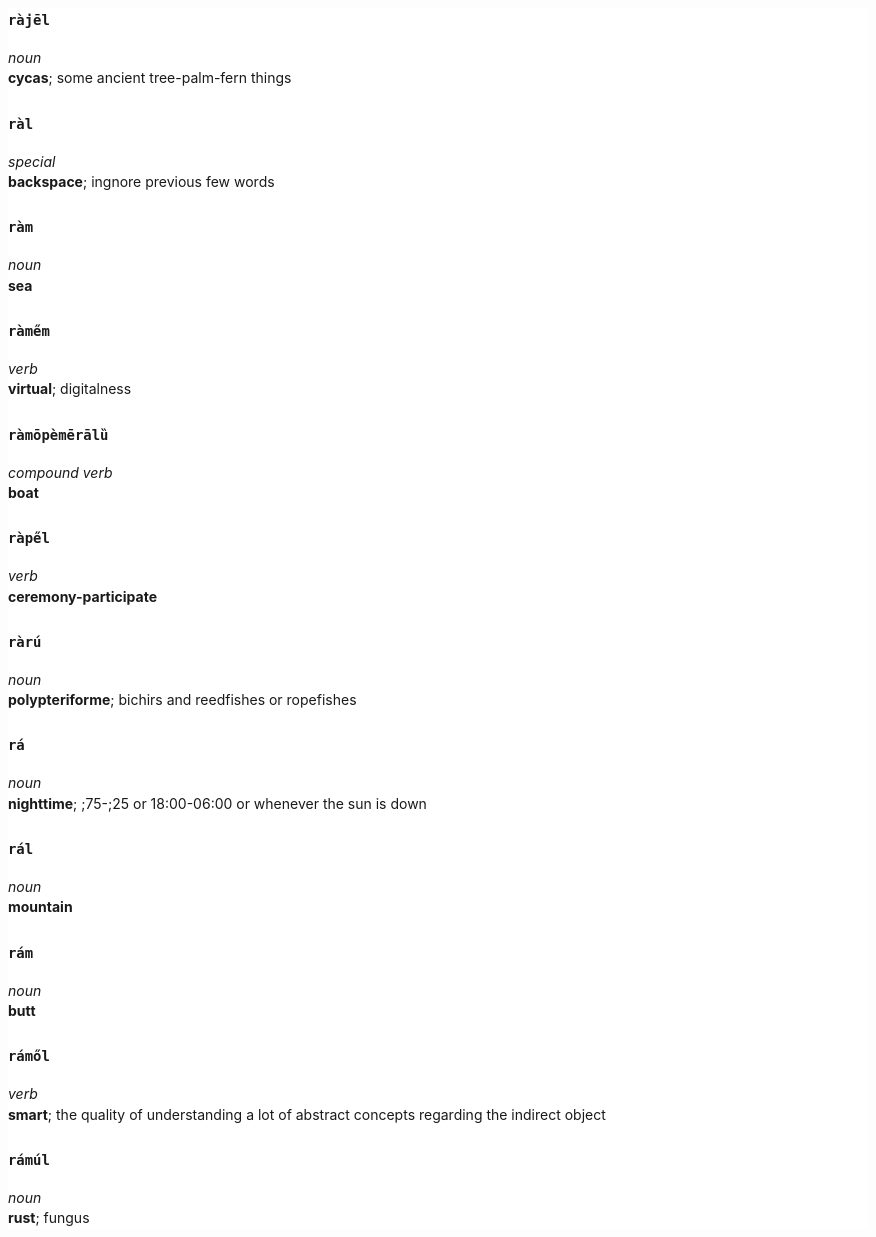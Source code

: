 ### `ràjēl`
_noun_  
	**cycas**; some ancient tree-palm-fern things

### `ràl`
_special_  
	**backspace**; ingnore previous few words

### `ràm`
_noun_  
	**sea**

### `ràme̋m`
_verb_  
	**virtual**; digitalness

### `ràmōpèmērālȕ`
_compound verb_  
	**boat**

### `ràpe̋l`
_verb_  
	**ceremony-participate**

### `ràrú`
_noun_  
	**polypteriforme**; bichirs and reedfishes or ropefishes

### `rá`
_noun_  
	**nighttime**; ;75-;25 or 18:00-06:00 or whenever the sun is down

### `rál`
_noun_  
	**mountain**

### `rám`
_noun_  
	**butt**

### `rámől`
_verb_  
	**smart**; the quality of understanding a lot of abstract concepts regarding the indirect object

### `rámúl`
_noun_  
	**rust**; fungus
